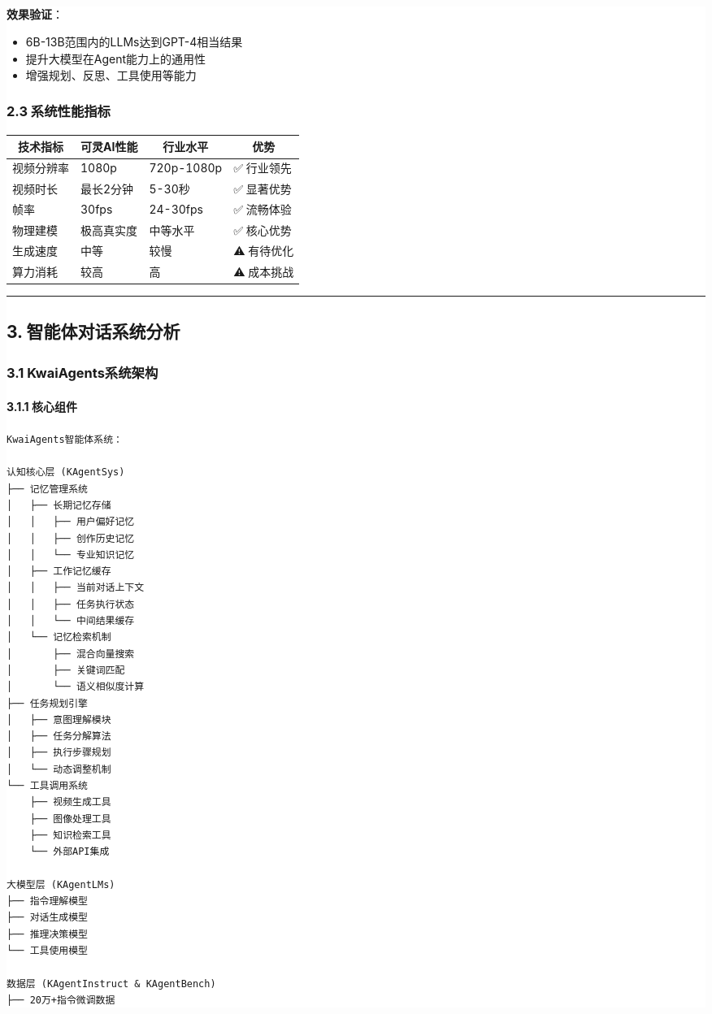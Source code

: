 **效果验证**：
- 6B-13B范围内的LLMs达到GPT-4相当结果
- 提升大模型在Agent能力上的通用性
- 增强规划、反思、工具使用等能力

### 2.3 系统性能指标

| 技术指标 | 可灵AI性能 | 行业水平 | 优势 |
|---------|-----------|---------|------|
| 视频分辨率 | 1080p | 720p-1080p | ✅ 行业领先 |
| 视频时长 | 最长2分钟 | 5-30秒 | ✅ 显著优势 |
| 帧率 | 30fps | 24-30fps | ✅ 流畅体验 |
| 物理建模 | 极高真实度 | 中等水平 | ✅ 核心优势 |
| 生成速度 | 中等 | 较慢 | ⚠️ 有待优化 |
| 算力消耗 | 较高 | 高 | ⚠️ 成本挑战 |

---

## 3. 智能体对话系统分析

### 3.1 KwaiAgents系统架构

#### 3.1.1 核心组件

```
KwaiAgents智能体系统：

认知核心层 (KAgentSys)
├── 记忆管理系统
│   ├── 长期记忆存储
│   │   ├── 用户偏好记忆
│   │   ├── 创作历史记忆
│   │   └── 专业知识记忆
│   ├── 工作记忆缓存
│   │   ├── 当前对话上下文
│   │   ├── 任务执行状态
│   │   └── 中间结果缓存
│   └── 记忆检索机制
│       ├── 混合向量搜索
│       ├── 关键词匹配
│       └── 语义相似度计算
├── 任务规划引擎
│   ├── 意图理解模块
│   ├── 任务分解算法
│   ├── 执行步骤规划
│   └── 动态调整机制
└── 工具调用系统
    ├── 视频生成工具
    ├── 图像处理工具
    ├── 知识检索工具
    └── 外部API集成

大模型层 (KAgentLMs)
├── 指令理解模型
├── 对话生成模型
├── 推理决策模型
└── 工具使用模型

数据层 (KAgentInstruct & KAgentBench)
├── 20万+指令微调数据
```